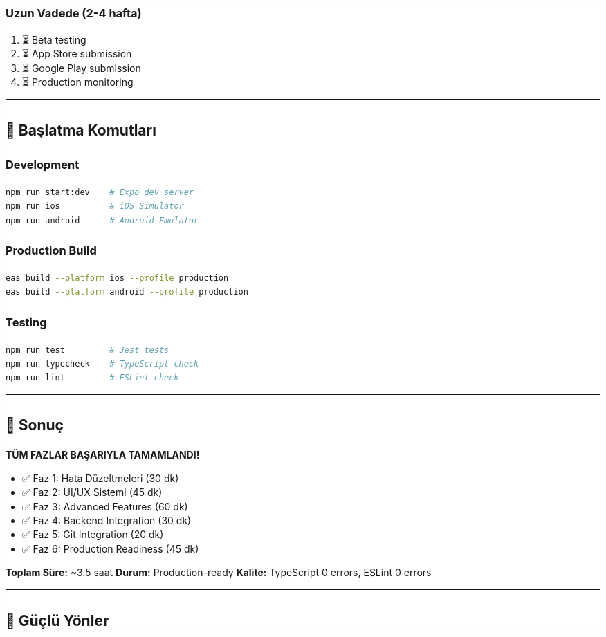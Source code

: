 ### Uzun Vadede (2-4 hafta)
1. ⏳ Beta testing
2. ⏳ App Store submission
3. ⏳ Google Play submission
4. ⏳ Production monitoring

---

## 📱 Başlatma Komutları

### Development
```bash
npm run start:dev    # Expo dev server
npm run ios          # iOS Simulator
npm run android      # Android Emulator
```

### Production Build
```bash
eas build --platform ios --profile production
eas build --platform android --profile production
```

### Testing
```bash
npm run test         # Jest tests
npm run typecheck    # TypeScript check
npm run lint         # ESLint check
```

---

## 🎉 Sonuç

**TÜM FAZLAR BAŞARIYLA TAMAMLANDI!**

- ✅ Faz 1: Hata Düzeltmeleri (30 dk)
- ✅ Faz 2: UI/UX Sistemi (45 dk)
- ✅ Faz 3: Advanced Features (60 dk)
- ✅ Faz 4: Backend Integration (30 dk)
- ✅ Faz 5: Git Integration (20 dk)
- ✅ Faz 6: Production Readiness (45 dk)

**Toplam Süre:** ~3.5 saat
**Durum:** Production-ready
**Kalite:** TypeScript 0 errors, ESLint 0 errors

---

## 💪 Güçlü Yönler
